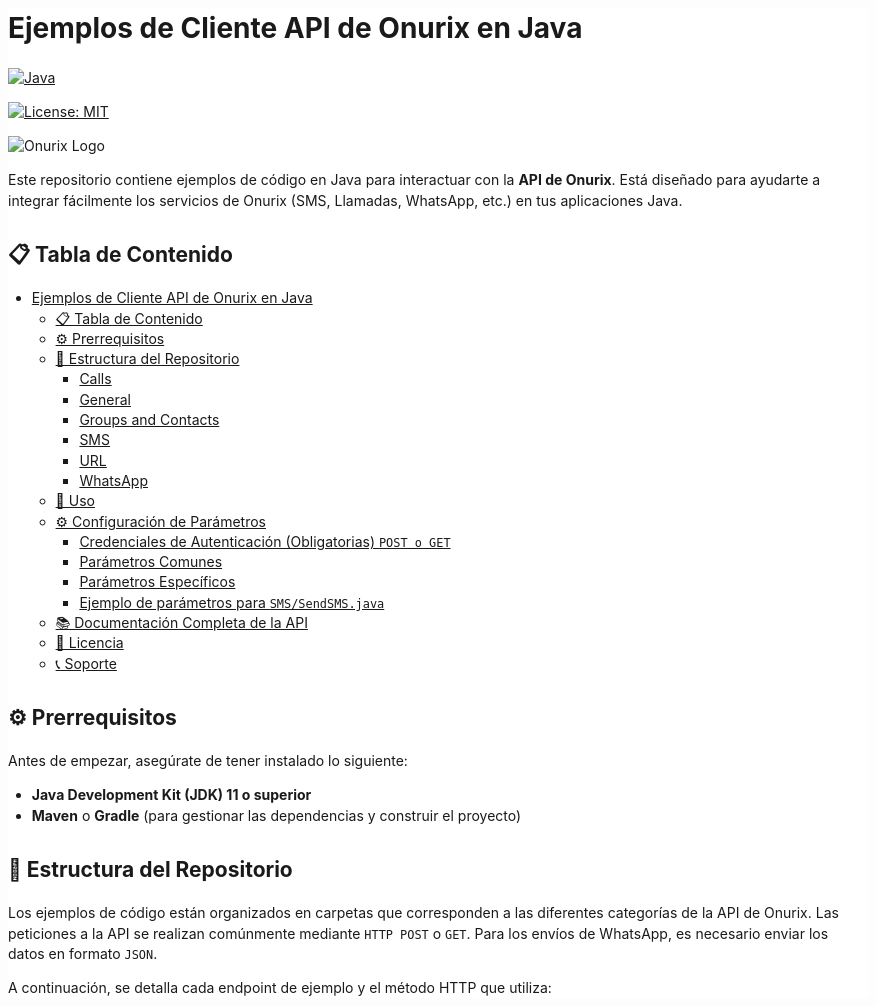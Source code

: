 # Ejemplos de Cliente API de Onurix en Java

[![Java](https://img.shields.io/badge/Java-11+-orange?style=flat&logo=openjdk&logoColor=white)](https://openjdk.java.net/)

[![License: MIT](https://img.shields.io/badge/License-MIT-blue.svg?style=flat)](https://opensource.org/licenses/MIT)

![Onurix Logo](https://cdn.onurix.com/web/assets/img/logo50.png)

Este repositorio contiene ejemplos de código en Java para interactuar con la **API de Onurix**. Está diseñado para ayudarte a integrar fácilmente los servicios de Onurix (SMS, Llamadas, WhatsApp, etc.) en tus aplicaciones Java.

## 📋 Tabla de Contenido

- [Ejemplos de Cliente API de Onurix en Java](#ejemplos-de-cliente-api-de-onurix-en-java)
  - [📋 Tabla de Contenido](#-tabla-de-contenido)
  - [⚙️ Prerrequisitos](#️-prerrequisitos)
  - [📂 Estructura del Repositorio](#-estructura-del-repositorio)
    - [Calls](#calls)
    - [General](#general)
    - [Groups and Contacts](#groups-and-contacts)
    - [SMS](#sms)
    - [URL](#url)
    - [WhatsApp](#whatsapp)
  - [📖 Uso](#-uso)
  - [⚙️ Configuración de Parámetros](#️-configuración-de-parámetros)
    - [Credenciales de Autenticación (Obligatorias) `POST o GET`](#credenciales-de-autenticación-obligatorias-post-o-get)
    - [Parámetros Comunes](#parámetros-comunes)
    - [Parámetros Específicos](#parámetros-específicos)
    - [Ejemplo de parámetros para `SMS/SendSMS.java`](#ejemplo-de-parámetros-para-smssendsmsjava)
  - [📚 Documentación Completa de la API](#-documentación-completa-de-la-api)
  - [📄 Licencia](#-licencia)
  - [📞 Soporte](#-soporte)

## ⚙️ Prerrequisitos

Antes de empezar, asegúrate de tener instalado lo siguiente:
- **Java Development Kit (JDK) 11 o superior**
- **Maven** o **Gradle** (para gestionar las dependencias y construir el proyecto)

## 📂 Estructura del Repositorio

Los ejemplos de código están organizados en carpetas que corresponden a las diferentes categorías de la API de Onurix. Las peticiones a la API se realizan comúnmente mediante `HTTP POST` o `GET`. Para los envíos de WhatsApp, es necesario enviar los datos en formato `JSON`.

A continuación, se detalla cada endpoint de ejemplo y el método HTTP que utiliza:
